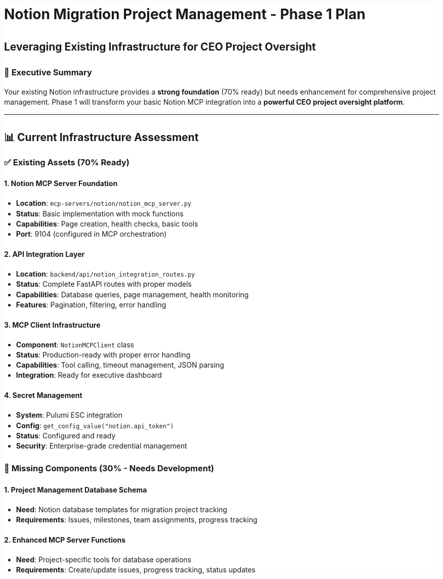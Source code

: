 # Notion Migration Project Management - Phase 1 Plan
## Leveraging Existing Infrastructure for CEO Project Oversight

### 🎯 **Executive Summary**

Your existing Notion infrastructure provides a **strong foundation** (70% ready) but needs enhancement for comprehensive project management. Phase 1 will transform your basic Notion MCP integration into a **powerful CEO project oversight platform**.

---

## 📊 **Current Infrastructure Assessment**

### ✅ **Existing Assets (70% Ready)**

#### **1. Notion MCP Server Foundation**
- **Location**: `mcp-servers/notion/notion_mcp_server.py`
- **Status**: Basic implementation with mock functions
- **Capabilities**: Page creation, health checks, basic tools
- **Port**: 9104 (configured in MCP orchestration)

#### **2. API Integration Layer**
- **Location**: `backend/api/notion_integration_routes.py`
- **Status**: Complete FastAPI routes with proper models
- **Capabilities**: Database queries, page management, health monitoring
- **Features**: Pagination, filtering, error handling

#### **3. MCP Client Infrastructure** 
- **Component**: `NotionMCPClient` class
- **Status**: Production-ready with proper error handling
- **Capabilities**: Tool calling, timeout management, JSON parsing
- **Integration**: Ready for executive dashboard

#### **4. Secret Management**
- **System**: Pulumi ESC integration
- **Config**: `get_config_value("notion.api_token")`
- **Status**: Configured and ready
- **Security**: Enterprise-grade credential management

### 🔧 **Missing Components (30% - Needs Development)**

#### **1. Project Management Database Schema**
- **Need**: Notion database templates for migration project tracking
- **Requirements**: Issues, milestones, team assignments, progress tracking

#### **2. Enhanced MCP Server Functions**
- **Need**: Project-specific tools for database operations
- **Requirements**: Create/update issues, progress tracking, status updates
